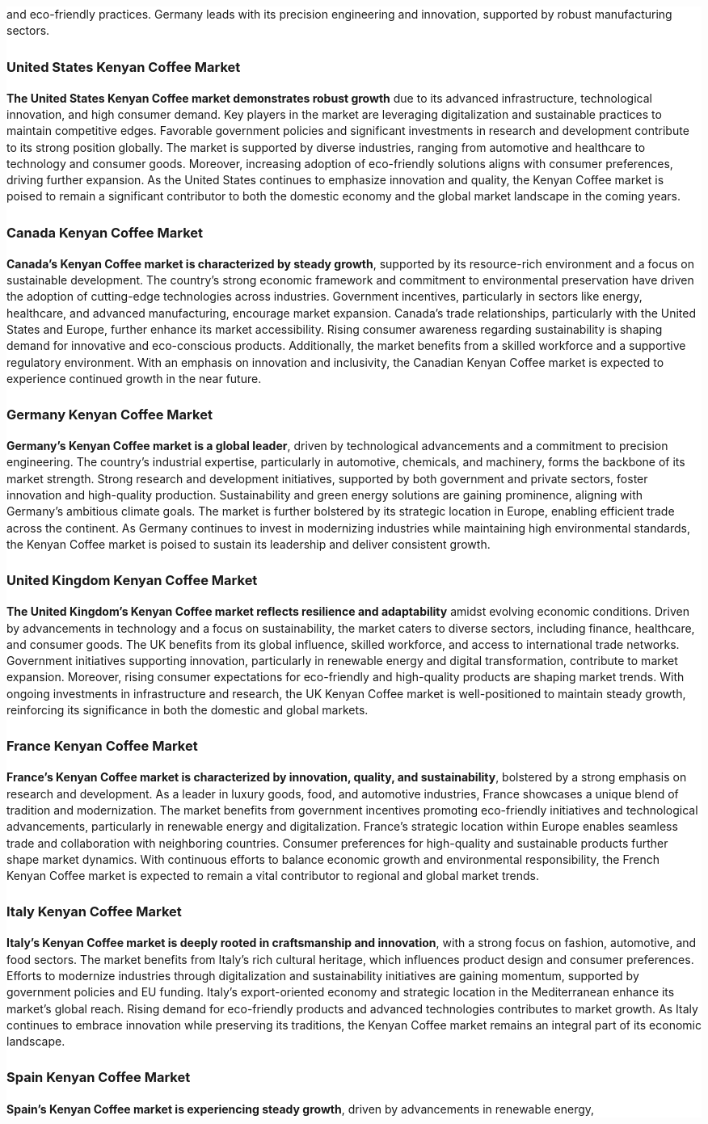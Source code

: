 and eco-friendly practices. Germany leads with its precision engineering and innovation, supported by robust manufacturing sectors.</span></em></p></blockquote><h3><strong>United States Kenyan Coffee Market</strong></h3><p><strong>The United States Kenyan Coffee market demonstrates robust growth</strong> due to its advanced infrastructure, technological innovation, and high consumer demand. Key players in the market are leveraging digitalization and sustainable practices to maintain competitive edges. Favorable government policies and significant investments in research and development contribute to its strong position globally. The market is supported by diverse industries, ranging from automotive and healthcare to technology and consumer goods. Moreover, increasing adoption of eco-friendly solutions aligns with consumer preferences, driving further expansion. As the United States continues to emphasize innovation and quality, the Kenyan Coffee market is poised to remain a significant contributor to both the domestic economy and the global market landscape in the coming years.</p><h3><strong>Canada Kenyan Coffee Market</strong></h3><p><strong>Canada&rsquo;s Kenyan Coffee market is characterized by steady growth</strong>, supported by its resource-rich environment and a focus on sustainable development. The country&rsquo;s strong economic framework and commitment to environmental preservation have driven the adoption of cutting-edge technologies across industries. Government incentives, particularly in sectors like energy, healthcare, and advanced manufacturing, encourage market expansion. Canada&rsquo;s trade relationships, particularly with the United States and Europe, further enhance its market accessibility. Rising consumer awareness regarding sustainability is shaping demand for innovative and eco-conscious products. Additionally, the market benefits from a skilled workforce and a supportive regulatory environment. With an emphasis on innovation and inclusivity, the Canadian Kenyan Coffee market is expected to experience continued growth in the near future.</p><h3><strong>Germany Kenyan Coffee Market</strong></h3><p><strong>Germany&rsquo;s Kenyan Coffee market is a global leader</strong>, driven by technological advancements and a commitment to precision engineering. The country&rsquo;s industrial expertise, particularly in automotive, chemicals, and machinery, forms the backbone of its market strength. Strong research and development initiatives, supported by both government and private sectors, foster innovation and high-quality production. Sustainability and green energy solutions are gaining prominence, aligning with Germany&rsquo;s ambitious climate goals. The market is further bolstered by its strategic location in Europe, enabling efficient trade across the continent. As Germany continues to invest in modernizing industries while maintaining high environmental standards, the Kenyan Coffee market is poised to sustain its leadership and deliver consistent growth.</p><h3><strong>United Kingdom Kenyan Coffee Market</strong></h3><p><strong>The United Kingdom&rsquo;s Kenyan Coffee market reflects resilience and adaptability</strong> amidst evolving economic conditions. Driven by advancements in technology and a focus on sustainability, the market caters to diverse sectors, including finance, healthcare, and consumer goods. The UK benefits from its global influence, skilled workforce, and access to international trade networks. Government initiatives supporting innovation, particularly in renewable energy and digital transformation, contribute to market expansion. Moreover, rising consumer expectations for eco-friendly and high-quality products are shaping market trends. With ongoing investments in infrastructure and research, the UK Kenyan Coffee market is well-positioned to maintain steady growth, reinforcing its significance in both the domestic and global markets.</p><h3><strong>France Kenyan Coffee Market</strong></h3><p><strong>France&rsquo;s Kenyan Coffee market is characterized by innovation, quality, and sustainability</strong>, bolstered by a strong emphasis on research and development. As a leader in luxury goods, food, and automotive industries, France showcases a unique blend of tradition and modernization. The market benefits from government incentives promoting eco-friendly initiatives and technological advancements, particularly in renewable energy and digitalization. France&rsquo;s strategic location within Europe enables seamless trade and collaboration with neighboring countries. Consumer preferences for high-quality and sustainable products further shape market dynamics. With continuous efforts to balance economic growth and environmental responsibility, the French Kenyan Coffee market is expected to remain a vital contributor to regional and global market trends.</p><h3><strong>Italy Kenyan Coffee Market</strong></h3><p><strong>Italy&rsquo;s Kenyan Coffee market is deeply rooted in craftsmanship and innovation</strong>, with a strong focus on fashion, automotive, and food sectors. The market benefits from Italy&rsquo;s rich cultural heritage, which influences product design and consumer preferences. Efforts to modernize industries through digitalization and sustainability initiatives are gaining momentum, supported by government policies and EU funding. Italy&rsquo;s export-oriented economy and strategic location in the Mediterranean enhance its market&rsquo;s global reach. Rising demand for eco-friendly products and advanced technologies contributes to market growth. As Italy continues to embrace innovation while preserving its traditions, the Kenyan Coffee market remains an integral part of its economic landscape.</p><h3><strong>Spain Kenyan Coffee Market</strong></h3><p><strong>Spain&rsquo;s Kenyan Coffee market is experiencing steady growth</strong>, driven by advancements in renewable energy,